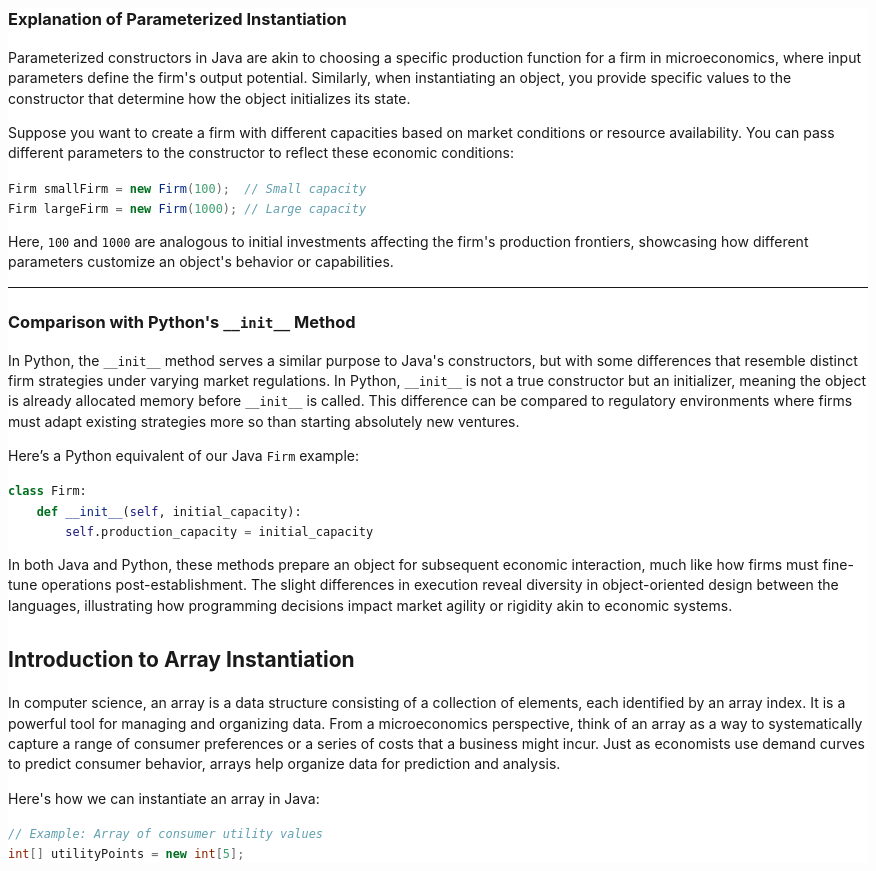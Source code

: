 ### Explanation of Parameterized Instantiation
Parameterized constructors in Java are akin to choosing a specific production function for a firm in microeconomics, where input parameters define the firm's output potential. Similarly, when instantiating an object, you provide specific values to the constructor that determine how the object initializes its state.

Suppose you want to create a firm with different capacities based on market conditions or resource availability. You can pass different parameters to the constructor to reflect these economic conditions:

```java
Firm smallFirm = new Firm(100);  // Small capacity
Firm largeFirm = new Firm(1000); // Large capacity
```

Here, `100` and `1000` are analogous to initial investments affecting the firm's production frontiers, showcasing how different parameters customize an object's behavior or capabilities.

---

### Comparison with Python's `__init__` Method
In Python, the `__init__` method serves a similar purpose to Java's constructors, but with some differences that resemble distinct firm strategies under varying market regulations. In Python, `__init__` is not a true constructor but an initializer, meaning the object is already allocated memory before `__init__` is called. This difference can be compared to regulatory environments where firms must adapt existing strategies more so than starting absolutely new ventures.

Here’s a Python equivalent of our Java `Firm` example:

```python
class Firm:
    def __init__(self, initial_capacity):
        self.production_capacity = initial_capacity
```

In both Java and Python, these methods prepare an object for subsequent economic interaction, much like how firms must fine-tune operations post-establishment. The slight differences in execution reveal diversity in object-oriented design between the languages, illustrating how programming decisions impact market agility or rigidity akin to economic systems.

## Introduction to Array Instantiation

In computer science, an array is a data structure consisting of a collection of elements, each identified by an array index. It is a powerful tool for managing and organizing data. From a microeconomics perspective, think of an array as a way to systematically capture a range of consumer preferences or a series of costs that a business might incur. Just as economists use demand curves to predict consumer behavior, arrays help organize data for prediction and analysis.

Here's how we can instantiate an array in Java:

```java
// Example: Array of consumer utility values
int[] utilityPoints = new int[5];
```
